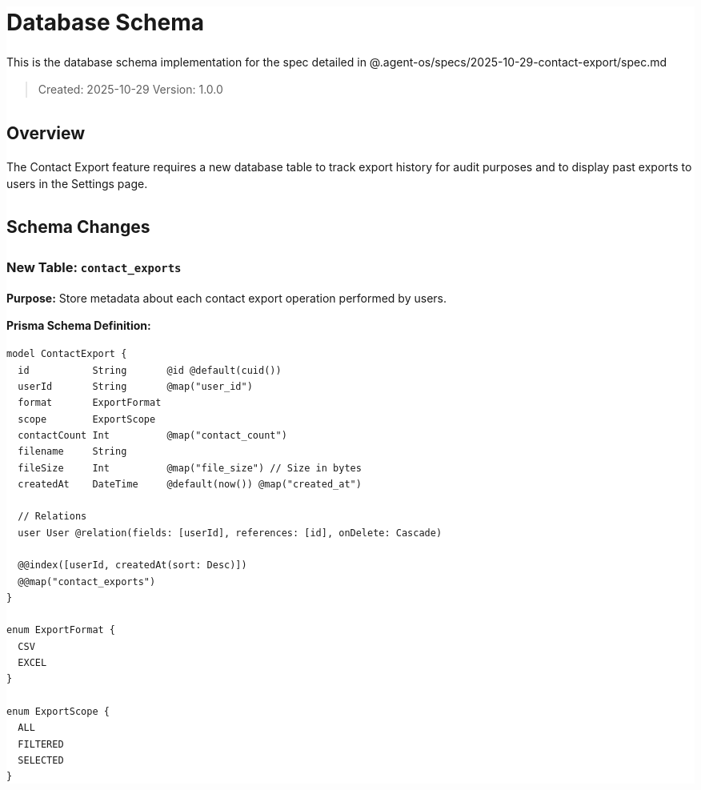 # Database Schema

This is the database schema implementation for the spec detailed in @.agent-os/specs/2025-10-29-contact-export/spec.md

> Created: 2025-10-29
> Version: 1.0.0

## Overview

The Contact Export feature requires a new database table to track export history for audit purposes and to display past exports to users in the Settings page.

## Schema Changes

### New Table: `contact_exports`

**Purpose:** Store metadata about each contact export operation performed by users.

**Prisma Schema Definition:**

```prisma
model ContactExport {
  id           String       @id @default(cuid())
  userId       String       @map("user_id")
  format       ExportFormat
  scope        ExportScope
  contactCount Int          @map("contact_count")
  filename     String
  fileSize     Int          @map("file_size") // Size in bytes
  createdAt    DateTime     @default(now()) @map("created_at")

  // Relations
  user User @relation(fields: [userId], references: [id], onDelete: Cascade)

  @@index([userId, createdAt(sort: Desc)])
  @@map("contact_exports")
}

enum ExportFormat {
  CSV
  EXCEL
}

enum ExportScope {
  ALL
  FILTERED
  SELECTED
}
```
